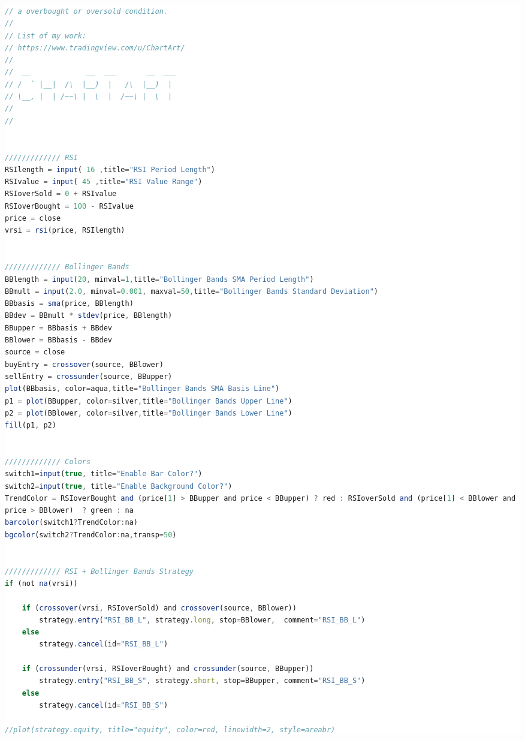 ``` javascript
// a overbought or oversold condition.
//
// List of my work: 
// https://www.tradingview.com/u/ChartArt/
// 
//  __             __  ___       __  ___ 
// /  ` |__|  /\  |__)  |   /\  |__)  |  
// \__, |  | /~~\ |  \  |  /~~\ |  \  |  
// 
// 


///////////// RSI
RSIlength = input( 16 ,title="RSI Period Length") 
RSIvalue = input( 45 ,title="RSI Value Range") 
RSIoverSold = 0 + RSIvalue
RSIoverBought = 100 - RSIvalue
price = close
vrsi = rsi(price, RSIlength)


///////////// Bollinger Bands
BBlength = input(20, minval=1,title="Bollinger Bands SMA Period Length")
BBmult = input(2.0, minval=0.001, maxval=50,title="Bollinger Bands Standard Deviation")
BBbasis = sma(price, BBlength)
BBdev = BBmult * stdev(price, BBlength)
BBupper = BBbasis + BBdev
BBlower = BBbasis - BBdev
source = close
buyEntry = crossover(source, BBlower)
sellEntry = crossunder(source, BBupper)
plot(BBbasis, color=aqua,title="Bollinger Bands SMA Basis Line")
p1 = plot(BBupper, color=silver,title="Bollinger Bands Upper Line")
p2 = plot(BBlower, color=silver,title="Bollinger Bands Lower Line")
fill(p1, p2)


///////////// Colors
switch1=input(true, title="Enable Bar Color?")
switch2=input(true, title="Enable Background Color?")
TrendColor = RSIoverBought and (price[1] > BBupper and price < BBupper) ? red : RSIoverSold and (price[1] < BBlower and price > BBlower)  ? green : na
barcolor(switch1?TrendColor:na)
bgcolor(switch2?TrendColor:na,transp=50)


///////////// RSI + Bollinger Bands Strategy
if (not na(vrsi))

    if (crossover(vrsi, RSIoverSold) and crossover(source, BBlower))
        strategy.entry("RSI_BB_L", strategy.long, stop=BBlower,  comment="RSI_BB_L")
    else
        strategy.cancel(id="RSI_BB_L")
        
    if (crossunder(vrsi, RSIoverBought) and crossunder(source, BBupper))
        strategy.entry("RSI_BB_S", strategy.short, stop=BBupper, comment="RSI_BB_S")
    else
        strategy.cancel(id="RSI_BB_S")

//plot(strategy.equity, title="equity", color=red, linewidth=2, style=areabr)
```
